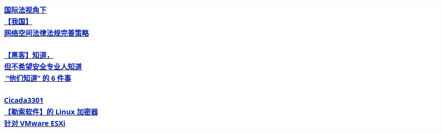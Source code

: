 <a target="_blank" href="http://mp.weixin.qq.com/s?__biz=Mzg2MDg0ODg1NQ==&amp;mid=2247530226&amp;idx=4&amp;sn=9ff25619506fb61d33b2ea5368ff4a4a&amp;chksm=ce22214af955a85ce7117599a8e0c253aca26cffeae5b6b05a20e51203039e8e8f715c51867a&amp;scene=21#wechat_redirect" textvalue="国际法视角下【我国】网络空间法律法规完善策略" linktype="text" imgurl="" imgdata="null" data-itemshowtype="11" tab="innerlink" data-linktype="2" style="font-family: system-ui, -apple-system, BlinkMacSystemFont, &#34;Helvetica Neue&#34;, &#34;PingFang SC&#34;, &#34;Hiragino Sans GB&#34;, &#34;Microsoft YaHei UI&#34;, &#34;Microsoft YaHei&#34;, Arial, sans-serif;font-size: 16px;letter-spacing: 0.578px;caret-color: rgb(0, 0, 0);text-wrap: wrap;background-color: rgb(255, 255, 255);"><span style="font-size: 14px;font-weight: 700;letter-spacing: normal;text-align: start;color: rgb(2, 30, 170);">国际法视角下<br/>【我国】<br/>网络空间法律法规完善策略</span></a></td></tr><tr><td valign="top" colspan="1" rowspan="1" style="word-break: break-all;"><a target="_blank" href="http://mp.weixin.qq.com/s?__biz=Mzg2MDg0ODg1NQ==&amp;mid=2247530174&amp;idx=1&amp;sn=8c47b0de4150ab8a60f4e6bf421aff23&amp;chksm=ce222106f955a8107dba336715901b22a18b61bd2803513efce311a8180dc1f9d3b9cdf9763d&amp;scene=21#wechat_redirect" textvalue="你已选中了添加链接的内容" linktype="text" imgurl="" imgdata="null" data-itemshowtype="11" tab="innerlink" data-linktype="1"><span class="js_jump_icon h5_image_link" style="width: 100%;"><img class="rich_pages wxw-img" data-backh="74" data-backw="111" data-croporisrc="https://mmbiz.qpic.cn/mmbiz_png/BWicoRISLtbPFQrz8GlD0tOQngrnxkXKDwibcX2Gw9ScbKzvkkjyShY7M3ApkhZrL5qHCUicsUkFh9wVvhgDRs1Ig/0?wx_fmt=png" data-cropx1="0" data-cropx2="755.1020408163265" data-cropy1="0" data-cropy2="503.4013605442177" data-galleryid="" data-imgfileid="100046552" data-ratio="0.6649006622516557" data-s="300,640" data-src="https://mmbiz.qpic.cn/mmbiz_jpg/BWicoRISLtbPXIp0CHOLWHoJQicJ7onhDablE9XVpI8DbiaElqksh38d0ED5PELgOxV6ibtAuZEJ7yzLXyLa6SuXzw/640?wx_fmt=jpeg" data-type="jpeg" data-w="755" style="text-align: center;font-family: &#34;PingFang SC&#34;, system-ui, -apple-system, BlinkMacSystemFont, &#34;Helvetica Neue&#34;, &#34;Hiragino Sans GB&#34;, &#34;Microsoft YaHei UI&#34;, &#34;Microsoft YaHei&#34;, Arial, sans-serif;letter-spacing: 0.544px;-webkit-tap-highlight-color: transparent;outline: 0px;width: 100%;visibility: visible !important;height: auto;"/></span></a></td><td valign="top" colspan="1" rowspan="1" style="word-break: break-all;"><a target="_blank" href="http://mp.weixin.qq.com/s?__biz=Mzg2MDg0ODg1NQ==&amp;mid=2247530174&amp;idx=1&amp;sn=8c47b0de4150ab8a60f4e6bf421aff23&amp;chksm=ce222106f955a8107dba336715901b22a18b61bd2803513efce311a8180dc1f9d3b9cdf9763d&amp;scene=21#wechat_redirect" textvalue="【黑客】知道，但不希望安全专业人知道 “他们知道” 的 6 件事" linktype="text" imgurl="" imgdata="null" data-itemshowtype="11" tab="innerlink" data-linktype="2" style="font-family: system-ui, -apple-system, BlinkMacSystemFont, &#34;Helvetica Neue&#34;, &#34;PingFang SC&#34;, &#34;Hiragino Sans GB&#34;, &#34;Microsoft YaHei UI&#34;, &#34;Microsoft YaHei&#34;, Arial, sans-serif;font-size: 16px;letter-spacing: 0.578px;caret-color: rgb(0, 0, 0);text-wrap: wrap;"><span style="font-size: 14px;font-weight: 700;letter-spacing: normal;text-align: start;color: rgb(2, 30, 170);">【黑客】知道，<br/>但不希望安全专业人知道<br/> “他们知道” 的 6 件事</span></a></td></tr><tr><td valign="top" colspan="1" rowspan="1" style="word-break: break-all;"><a target="_blank" href="http://mp.weixin.qq.com/s?__biz=Mzg2MDg0ODg1NQ==&amp;mid=2247530174&amp;idx=2&amp;sn=097469e2f6d8d91043af60069fd4c60f&amp;chksm=ce222106f955a810ec6cf56092a42d8365c27236c9f52322bde866c4e4de110cbd1fa3111402&amp;scene=21#wechat_redirect" textvalue="你已选中了添加链接的内容" linktype="text" imgurl="" imgdata="null" data-itemshowtype="0" tab="innerlink" data-linktype="1"><span class="js_jump_icon h5_image_link" style="width: 100%;"><img class="rich_pages wxw-img" data-backh="98" data-backw="111" data-croporisrc="https://mmbiz.qpic.cn/mmbiz_png/BWicoRISLtbPFQrz8GlD0tOQngrnxkXKDeQcbmeVYoYjEHnk7IZwhMjgeOOonYqGjEh8WEgs0QTmpnb2Vx5hiaEA/0?wx_fmt=png" data-cropx1="0" data-cropx2="486.4864864864865" data-cropy1="0" data-cropy2="432.43243243243245" data-galleryid="" data-imgfileid="100046555" data-ratio="0.8827160493827161" data-s="300,640" data-src="https://mmbiz.qpic.cn/mmbiz_jpg/BWicoRISLtbPXIp0CHOLWHoJQicJ7onhDamqNSgEYpMl6iarbzMNMRAAJxDH1fzAEaR1wBEO3Qf5f9Ntgwj7uhqBA/640?wx_fmt=jpeg" data-type="jpeg" data-w="486" style="width: 100%;height: auto;"/></span></a></td><td valign="top" colspan="1" rowspan="1" style="word-break: break-all;"><a target="_blank" href="http://mp.weixin.qq.com/s?__biz=Mzg2MDg0ODg1NQ==&amp;mid=2247530174&amp;idx=2&amp;sn=097469e2f6d8d91043af60069fd4c60f&amp;chksm=ce222106f955a810ec6cf56092a42d8365c27236c9f52322bde866c4e4de110cbd1fa3111402&amp;scene=21#wechat_redirect" textvalue="Cicada3301【勒索软件】的 Linux 加密器针对 VMware ESXi 系统" linktype="text" imgurl="" imgdata="null" data-itemshowtype="0" tab="innerlink" data-linktype="2" style="font-family: system-ui, -apple-system, BlinkMacSystemFont, &#34;Helvetica Neue&#34;, &#34;PingFang SC&#34;, &#34;Hiragino Sans GB&#34;, &#34;Microsoft YaHei UI&#34;, &#34;Microsoft YaHei&#34;, Arial, sans-serif;font-size: 16px;letter-spacing: 0.578px;caret-color: rgb(0, 0, 0);text-wrap: wrap;"><span style="font-size: 14px;font-weight: 700;letter-spacing: normal;text-align: start;color: rgb(2, 30, 170);">Cicada3301<br/>【勒索软件】的 Linux 加密器<br/>针对 VMware ESXi